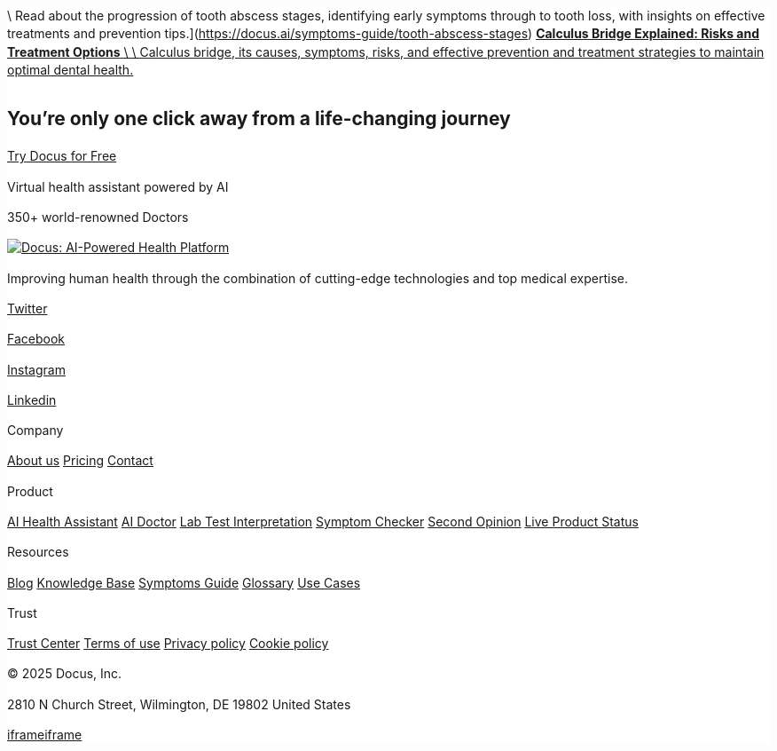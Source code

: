 \\
Read about the progression of tooth abscess stages, identifying early symptoms through to tooth loss, with insights on effective treatments and prevention tips.](https://docus.ai/symptoms-guide/tooth-abscess-stages) [**Calculus Bridge Explained: Risks and Treatment Options** \\
\\
Calculus bridge, its causes, symptoms, risks, and effective prevention and treatment strategies to maintain optimal dental health.](https://docus.ai/symptoms-guide/calculus-bridge)

## You’re only one click away from a life-changing journey

[Try Docus for Free](https://my.docus.ai/auth/signup)

Virtual health assistant powered by AI

350+ world-renowned Doctors

[![Docus: AI-Powered Health Platform](https://docus.ai/docus-dark-logo.svg)](https://docus.ai/)

Improving human health through the combination of cutting-edge technologies and top medical expertise.

[Twitter](https://twitter.com/docus_ai)

[Facebook](https://www.facebook.com/docusai)

[Instagram](https://www.instagram.com/docus.ai/)

[Linkedin](https://www.linkedin.com/company/docusai/)

Company

[About us](https://docus.ai/about-us) [Pricing](https://docus.ai/pricing) [Contact](https://docus.ai/contact)

Product

[AI Health Assistant](https://docus.ai/ai-health-assistant) [AI Doctor](https://docus.ai/ai-doctor) [Lab Test Interpretation](https://docus.ai/lab-test-interpretation) [Symptom Checker](https://docus.ai/symptom-checker) [Second Opinion](https://docus.ai/second-opinion) [Live Product Status](https://docus.statuspage.io/)

Resources

[Blog](https://docus.ai/blog) [Knowledge Base](https://docus.ai/knowledge-base) [Symptoms Guide](https://docus.ai/symptoms-guide) [Glossary](https://docus.ai/glossary) [Use Cases](https://docus.ai/use-cases)

Trust

[Trust Center](https://trust.docus.ai/) [Terms of use](https://docus.ai/terms-of-use) [Privacy policy](https://docus.ai/privacy-policy) [Cookie policy](https://docus.ai/cookie-policy)

© 2025 Docus, Inc.

2810 N Church Street, Wilmington, DE 19802 United States

[iframe](https://td.doubleclick.net/td/ga/rul?tid=G-C1NR4HEC74&gacid=1799472767.1741388403&gtm=45je5362v874030715z8849365654za200zb849365654&dma=0&gcs=G1--&gcd=13l3l3R3l5l1&npa=0&pscdl=noapi&aip=1&fledge=1&frm=0&tag_exp=102067808~102482433~102539968~102587591~102640600~102717422~102788824~102825837&z=1484913489)[iframe](https://td.doubleclick.net/td/rul/11076298198?random=1741388403062&cv=11&fst=1741388403062&fmt=3&bg=ffffff&guid=ON&async=1&gtm=45je5362v874030715z8849365654za200zb849365654&gcd=13l3l3R3l5l1&dma=0&tag_exp=102067808~102482433~102539968~102587591~102640600~102717422~102788824~102825837&u_w=1280&u_h=1024&url=https%3A%2F%2Fdocus.ai%2Fsymptoms-guide%2Ftooth-pain-after-filling&hn=www.googleadservices.com&frm=0&tiba=Tooth%20Pain%20After%20Filling%3A%20Causes%2C%20Relief%20and%20Solutions&npa=0&pscdl=noapi&auid=450220843.1741388403&uaa=&uab=&uafvl=&uamb=0&uam=&uap=&uapv=&uaw=0&fledge=1&data=event%3Dgtag.config)